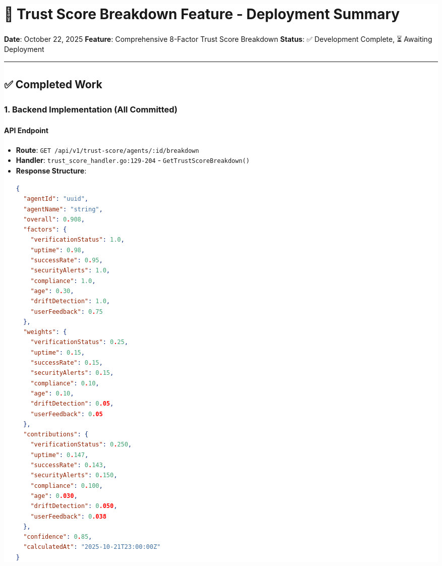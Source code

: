 # 🚀 Trust Score Breakdown Feature - Deployment Summary

**Date**: October 22, 2025
**Feature**: Comprehensive 8-Factor Trust Score Breakdown
**Status**: ✅ Development Complete, ⏳ Awaiting Deployment

---

## ✅ Completed Work

### 1. Backend Implementation (All Committed)

#### API Endpoint
- **Route**: `GET /api/v1/trust-score/agents/:id/breakdown`
- **Handler**: `trust_score_handler.go:129-204` - `GetTrustScoreBreakdown()`
- **Response Structure**:
  ```json
  {
    "agentId": "uuid",
    "agentName": "string",
    "overall": 0.908,
    "factors": {
      "verificationStatus": 1.0,
      "uptime": 0.98,
      "successRate": 0.95,
      "securityAlerts": 1.0,
      "compliance": 1.0,
      "age": 0.30,
      "driftDetection": 1.0,
      "userFeedback": 0.75
    },
    "weights": {
      "verificationStatus": 0.25,
      "uptime": 0.15,
      "successRate": 0.15,
      "securityAlerts": 0.15,
      "compliance": 0.10,
      "age": 0.10,
      "driftDetection": 0.05,
      "userFeedback": 0.05
    },
    "contributions": {
      "verificationStatus": 0.250,
      "uptime": 0.147,
      "successRate": 0.143,
      "securityAlerts": 0.150,
      "compliance": 0.100,
      "age": 0.030,
      "driftDetection": 0.050,
      "userFeedback": 0.038
    },
    "confidence": 0.85,
    "calculatedAt": "2025-10-21T23:00:00Z"
  }
  ```
